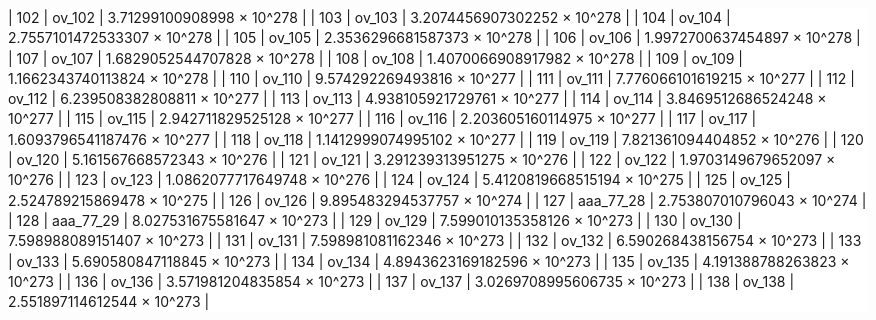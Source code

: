 | 102 | ov_102 | 3.71299100908998 × 10^278 |
| 103 | ov_103 | 3.2074456907302252 × 10^278 |
| 104 | ov_104 | 2.7557101472533307 × 10^278 |
| 105 | ov_105 | 2.3536296681587373 × 10^278 |
| 106 | ov_106 | 1.9972700637454897 × 10^278 |
| 107 | ov_107 | 1.6829052544707828 × 10^278 |
| 108 | ov_108 | 1.4070066908917982 × 10^278 |
| 109 | ov_109 | 1.1662343740113824 × 10^278 |
| 110 | ov_110 | 9.574292269493816 × 10^277 |
| 111 | ov_111 | 7.776066101619215 × 10^277 |
| 112 | ov_112 | 6.239508382808811 × 10^277 |
| 113 | ov_113 | 4.938105921729761 × 10^277 |
| 114 | ov_114 | 3.8469512686524248 × 10^277 |
| 115 | ov_115 | 2.942711829525128 × 10^277 |
| 116 | ov_116 | 2.203605160114975 × 10^277 |
| 117 | ov_117 | 1.6093796541187476 × 10^277 |
| 118 | ov_118 | 1.1412999074995102 × 10^277 |
| 119 | ov_119 | 7.821361094404852 × 10^276 |
| 120 | ov_120 | 5.161567668572343 × 10^276 |
| 121 | ov_121 | 3.291239313951275 × 10^276 |
| 122 | ov_122 | 1.9703149679652097 × 10^276 |
| 123 | ov_123 | 1.0862077717649748 × 10^276 |
| 124 | ov_124 | 5.4120819668515194 × 10^275 |
| 125 | ov_125 | 2.524789215869478 × 10^275 |
| 126 | ov_126 | 9.895483294537757 × 10^274 |
| 127 | aaa_77_28 | 2.753807010796043 × 10^274 |
| 128 | aaa_77_29 | 8.027531675581647 × 10^273 |
| 129 | ov_129 | 7.599010135358126 × 10^273 |
| 130 | ov_130 | 7.598988089151407 × 10^273 |
| 131 | ov_131 | 7.598981081162346 × 10^273 |
| 132 | ov_132 | 6.590268438156754 × 10^273 |
| 133 | ov_133 | 5.690580847118845 × 10^273 |
| 134 | ov_134 | 4.8943623169182596 × 10^273 |
| 135 | ov_135 | 4.191388788263823 × 10^273 |
| 136 | ov_136 | 3.571981204835854 × 10^273 |
| 137 | ov_137 | 3.0269708995606735 × 10^273 |
| 138 | ov_138 | 2.551897114612544 × 10^273 |